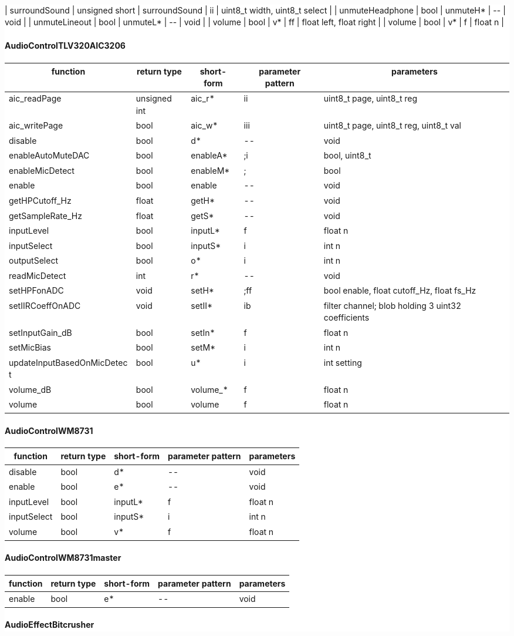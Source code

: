 | surroundSound | unsigned short | surroundSound | ii | uint8_t width, uint8_t select |
| unmuteHeadphone | bool | unmuteH* | -- | void |
| unmuteLineout | bool | unmuteL* | -- | void |
| volume | bool | v* | ff | float left, float right |
| volume | bool | v* | f | float n |
#### AudioControlTLV320AIC3206
|function|return type|short-form|parameter pattern|parameters|
|----|----|----|----|----|
| aic_readPage | unsigned int | aic_r* | ii | uint8_t page, uint8_t reg |
| aic_writePage | bool | aic_w* | iii | uint8_t page, uint8_t reg, uint8_t val |
| disable | bool | d* | -- | void |
| enableAutoMuteDAC | bool | enableA* | ;i | bool, uint8_t |
| enableMicDetect | bool | enableM* | ; | bool |
| enable | bool | enable | -- | void |
| getHPCutoff_Hz | float | getH* | -- | void |
| getSampleRate_Hz | float | getS* | -- | void |
| inputLevel | bool | inputL* | f | float n |
| inputSelect | bool | inputS* | i | int n |
| outputSelect | bool | o* | i | int n |
| readMicDetect | int | r* | -- | void |
| setHPFonADC | void | setH* | ;ff | bool enable, float cutoff_Hz, float fs_Hz |
| setIIRCoeffOnADC | void | setII* | ib | filter channel; blob holding 3 uint32 coefficients |
| setInputGain_dB | bool | setIn* | f | float n |
| setMicBias | bool | setM* | i | int n |
| updateInputBasedOnMicDetect | bool | u* | i | int setting  |
| volume_dB | bool | volume_* | f | float n |
| volume | bool | volume | f | float n |
#### AudioControlWM8731
|function|return type|short-form|parameter pattern|parameters|
|----|----|----|----|----|
| disable | bool | d* | -- | void |
| enable | bool | e* | -- | void |
| inputLevel | bool | inputL* | f | float n |
| inputSelect | bool | inputS* | i | int n |
| volume | bool | v* | f | float n |
#### AudioControlWM8731master
|function|return type|short-form|parameter pattern|parameters|
|----|----|----|----|----|
| enable | bool | e* | -- | void |
#### AudioEffectBitcrusher